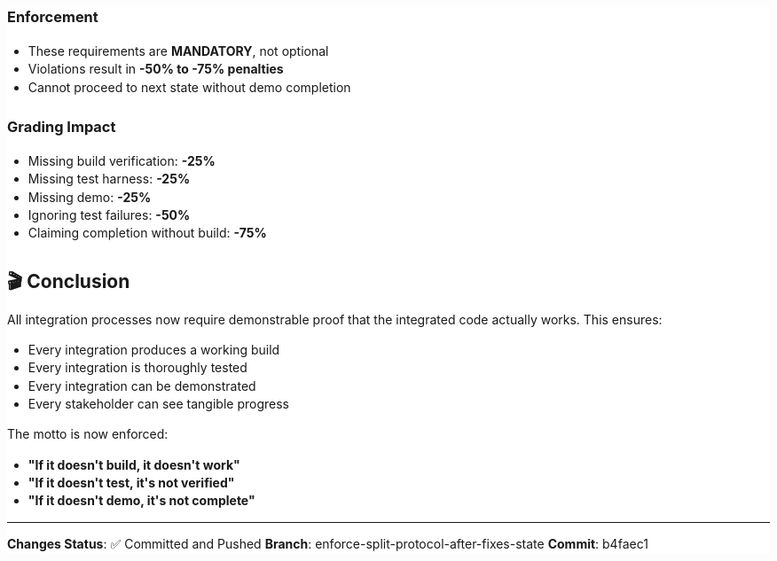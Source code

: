 ### Enforcement
- These requirements are **MANDATORY**, not optional
- Violations result in **-50% to -75% penalties**
- Cannot proceed to next state without demo completion

### Grading Impact
- Missing build verification: **-25%**
- Missing test harness: **-25%**
- Missing demo: **-25%**
- Ignoring test failures: **-50%**
- Claiming completion without build: **-75%**

## 🎬 Conclusion

All integration processes now require demonstrable proof that the integrated code actually works. This ensures:
- Every integration produces a working build
- Every integration is thoroughly tested
- Every integration can be demonstrated
- Every stakeholder can see tangible progress

The motto is now enforced:
- **"If it doesn't build, it doesn't work"**
- **"If it doesn't test, it's not verified"**
- **"If it doesn't demo, it's not complete"**

---

**Changes Status**: ✅ Committed and Pushed
**Branch**: enforce-split-protocol-after-fixes-state
**Commit**: b4faec1